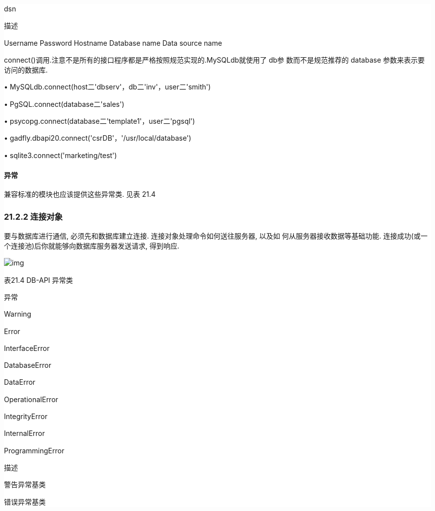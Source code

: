 dsn



描述

Username Password Hostname Database name Data source name



connect()调用.注意不是所有的接口程序都是严格按照规范实现的.MySQLdb就使用了 db参 数而不是规范推荐的 database 参数来表示要访问的数据库.

•    MySQLdb.connect(host二'dbserv'，db二'inv'，user二'smith')

•    PgSQL.connect(database二'sales')

•    psycopg.connect(database二'template1'，user二'pgsql')

•    gadfly.dbapi20.connect('csrDB'，'/usr/local/database')

•    sqlite3.connect('marketing/test')

#### 异常

兼容标准的模块也应该提供这些异常类. 见表 21.4

### 21.2.2 连接对象

要与数据库进行通信, 必须先和数据库建立连接. 连接对象处理命令如何送往服务器, 以及如 何从服务器接收数据等基础功能. 连接成功(或一个连接池)后你就能够向数据库服务器发送请求, 得到响应.



![img](07Python38c3160b-3038.jpg)



表21.4 DB-API 异常类



异常

Warning

Error

InterfaceError

DatabaseError

DataError

OperationalError

IntegrityError

InternalError

ProgrammingError



描述

警告异常基类

错误异常基类
